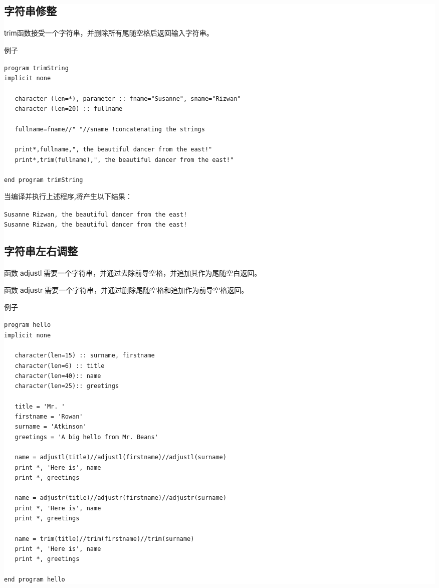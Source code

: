 ## 字符串修整

trim函数接受一个字符串，并删除所有尾随空格后返回输入字符串。

例子

```
program trimString
implicit none

   character (len=*), parameter :: fname="Susanne", sname="Rizwan"
   character (len=20) :: fullname 

   fullname=fname//" "//sname !concatenating the strings

   print*,fullname,", the beautiful dancer from the east!"
   print*,trim(fullname),", the beautiful dancer from the east!"

end program trimString
```

当编译并执行上述程序,将产生以下结果：

```
Susanne Rizwan, the beautiful dancer from the east!
Susanne Rizwan, the beautiful dancer from the east!

```

## 字符串左右调整

函数 adjustl 需要一个字符串，并通过去除前导空格，并追加其作为尾随空白返回。

函数 adjustr 需要一个字符串，并通过删除尾随空格和追加作为前导空格返回。

例子

```
program hello
implicit none

   character(len=15) :: surname, firstname 
   character(len=6) :: title 
   character(len=40):: name
   character(len=25):: greetings

   title = 'Mr. ' 
   firstname = 'Rowan' 
   surname = 'Atkinson'
   greetings = 'A big hello from Mr. Beans'

   name = adjustl(title)//adjustl(firstname)//adjustl(surname)
   print *, 'Here is', name
   print *, greetings

   name = adjustr(title)//adjustr(firstname)//adjustr(surname)
   print *, 'Here is', name
   print *, greetings

   name = trim(title)//trim(firstname)//trim(surname)
   print *, 'Here is', name
   print *, greetings

end program hello
```
